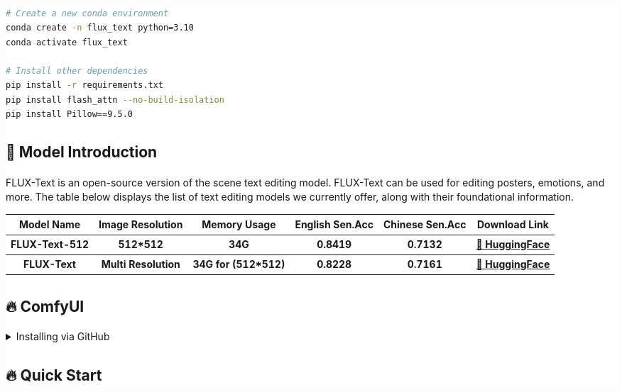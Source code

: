 ```bash
# Create a new conda environment
conda create -n flux_text python=3.10
conda activate flux_text

# Install other dependencies
pip install -r requirements.txt
pip install flash_attn --no-build-isolation
pip install Pillow==9.5.0
```

## 🤗 Model Introduction

FLUX-Text is an open-source version of the scene text editing model. FLUX-Text can be used for editing posters, emotions, and more. The table below displays the list of text editing models we currently offer, along with their foundational information.

<table style="border-collapse: collapse; width: 100%;">
  <tr>
    <th style="text-align: center;">Model Name</th>
    <th style="text-align: center;">Image Resolution</th>
    <th style="text-align: center;">Memory Usage</th>
    <th style="text-align: center;">English Sen.Acc</th>
    <th style="text-align: center;">Chinese Sen.Acc</th>
    <th style="text-align: center;">Download Link</th>
  </tr>
  <tr>
    <th style="text-align: center;">FLUX-Text-512</th>
    <th style="text-align: center;">512*512</th>
    <th style="text-align: center;">34G</th>
    <th style="text-align: center;">0.8419</th>
    <th style="text-align: center;">0.7132</th>
    <th style="text-align: center;"><a href="https://huggingface.co/GD-ML/FLUX-Text/tree/main/model_512">🤗 HuggingFace</a></th>
  </tr>
  <tr>
    <th style="text-align: center;">FLUX-Text</th>
    <th style="text-align: center;">Multi Resolution</th>
    <th style="text-align: center;">34G for (512*512)</th>
    <th style="text-align: center;">0.8228</th>
    <th style="text-align: center;">0.7161</th>
    <th style="text-align: center;"><a href="https://huggingface.co/GD-ML/FLUX-Text/tree/main/model_multisize">🤗 HuggingFace</a></th>
  </tr>
</table>

## 🔥 ComfyUI

<details close><summary> Installing via GitHub </summary></details>

## 🔥 Quick Start
